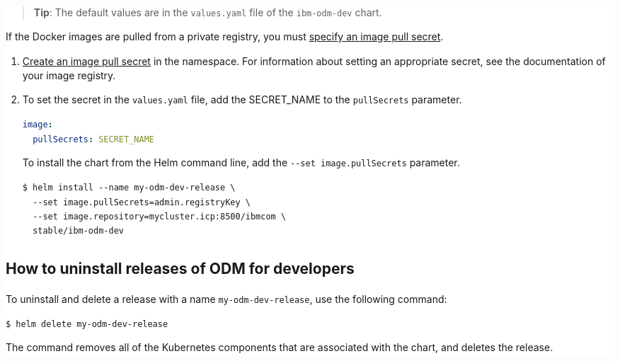 > **Tip**: The default values are in the `values.yaml` file of the `ibm-odm-dev` chart.

If the Docker images are pulled from a private registry, you must [specify an image pull secret](https://kubernetes.io/docs/concepts/containers/images/#specifying-imagepullsecrets-on-a-pod).

1. [Create an image pull secret](https://kubernetes.io/docs/concepts/containers/images/#creating-a-secret-with-a-docker-config) in the namespace. For information about setting an appropriate secret, see the documentation of your image registry.

2. To set the secret in the `values.yaml` file, add the SECRET_NAME to the `pullSecrets` parameter.

   ```yaml
   image:
     pullSecrets: SECRET_NAME
   ```

   To install the chart from the Helm command line, add the `--set image.pullSecrets` parameter.

   ```console
   $ helm install --name my-odm-dev-release \
     --set image.pullSecrets=admin.registryKey \
     --set image.repository=mycluster.icp:8500/ibmcom \
     stable/ibm-odm-dev
   ```

## How to uninstall releases of ODM for developers

To uninstall and delete a release with a name `my-odm-dev-release`, use the following command:

```console
$ helm delete my-odm-dev-release
```

The command removes all of the Kubernetes components that are associated with the chart, and deletes the release.
